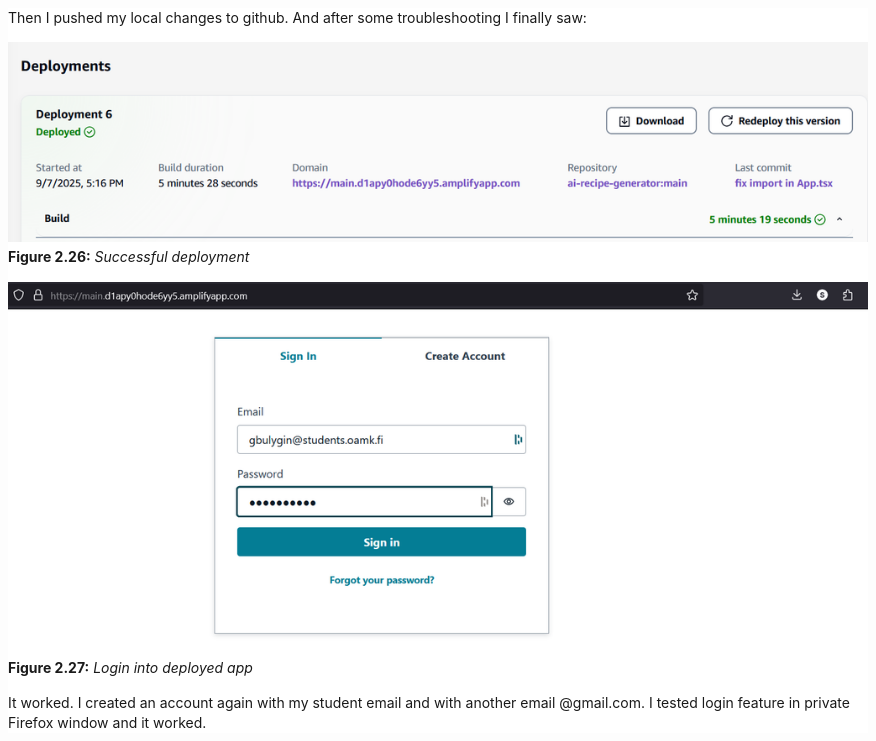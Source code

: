 Then I pushed my local changes to github. And after some troubleshooting I finally saw:

![](./img/26.png)  
 **Figure 2.26:** _Successful deployment_

![](./img/27.png)  
 **Figure 2.27:** _Login into deployed app_

It worked. I created an account again with my student email and with another email @gmail.com. I tested login feature in private Firefox window and it worked.
